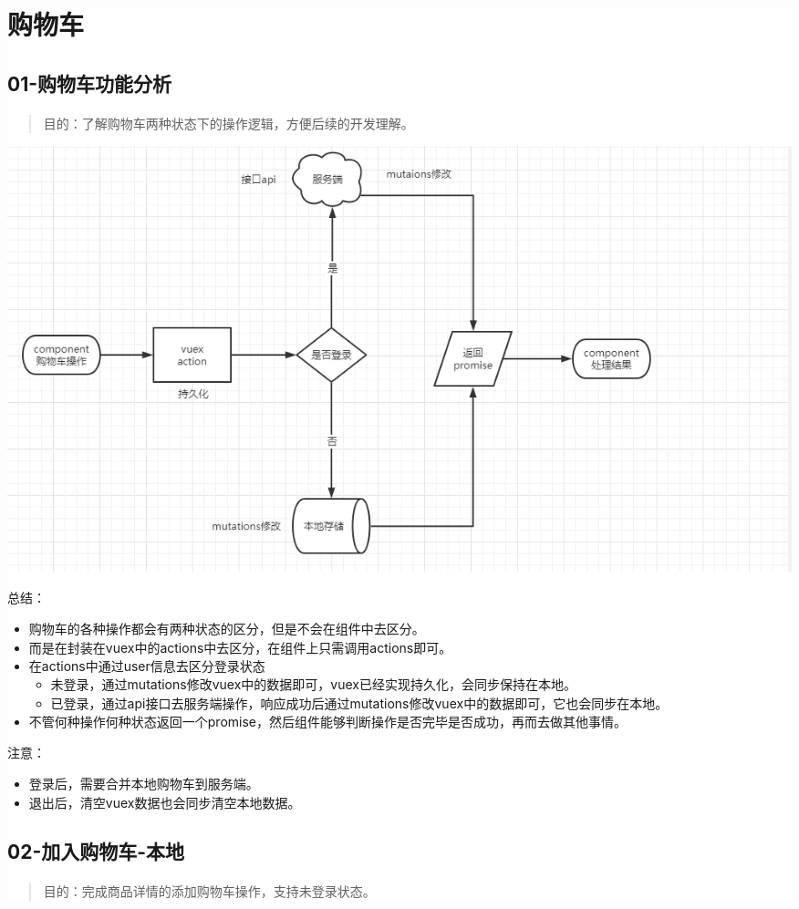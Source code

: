 # 购物车



## 01-购物车功能分析   

> 目的：了解购物车两种状态下的操作逻辑，方便后续的开发理解。

![1614324821761](./docs/media/1614324821761.png)

总结：

- 购物车的各种操作都会有两种状态的区分，但是不会在组件中去区分。
- 而是在封装在vuex中的actions中去区分，在组件上只需调用actions即可。
- 在actions中通过user信息去区分登录状态
  - 未登录，通过mutations修改vuex中的数据即可，vuex已经实现持久化，会同步保持在本地。
  - 已登录，通过api接口去服务端操作，响应成功后通过mutations修改vuex中的数据即可，它也会同步在本地。
- 不管何种操作何种状态返回一个promise，然后组件能够判断操作是否完毕是否成功，再而去做其他事情。

注意：

- 登录后，需要合并本地购物车到服务端。
- 退出后，清空vuex数据也会同步清空本地数据。



## 02-加入购物车-本地

> 目的：完成商品详情的添加购物车操作，支持未登录状态。
